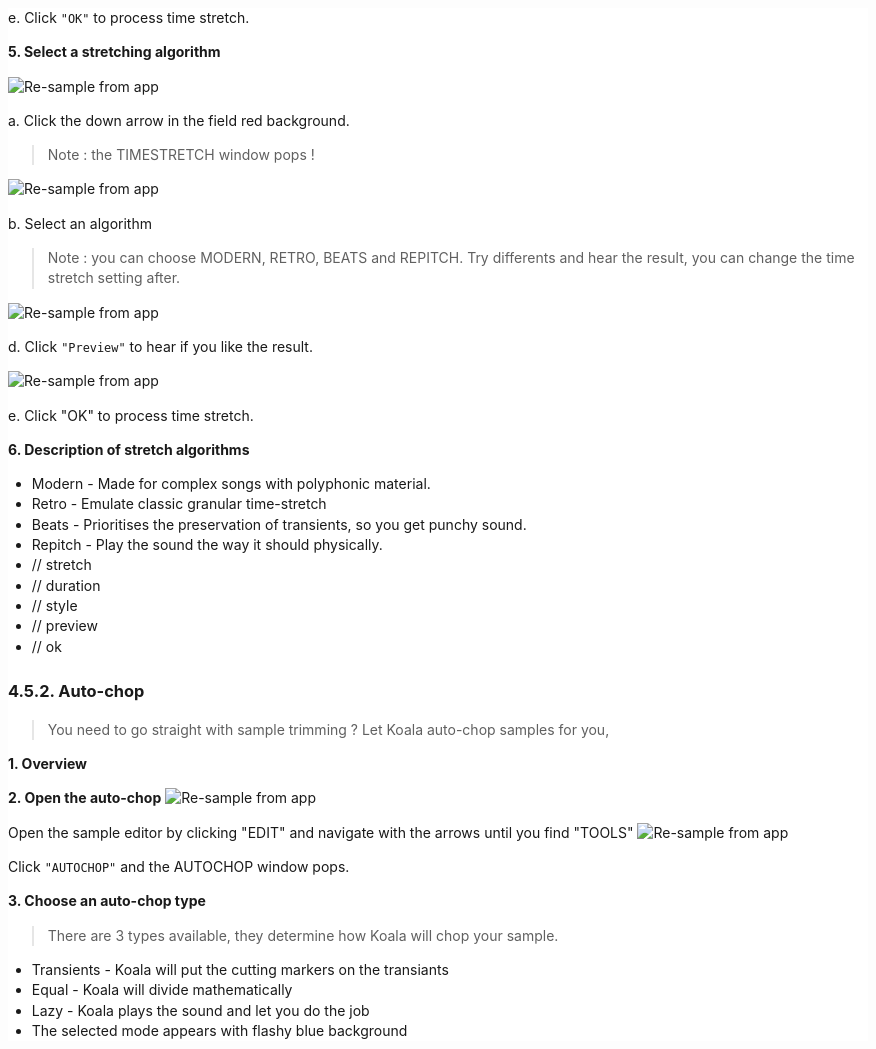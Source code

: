 e. Click `"OK"` to process time stretch.
 
**5. Select a stretching algorithm**

![Re-sample from app](https://lh3.google.com/u/1/d/1ECqjotnHWwTJ1fdsQmNqHD8Ifj2dUODG=w1920-h500-iv1)

a. Click the down arrow in the field red background.

> Note : the TIMESTRETCH window pops !

![Re-sample from app](https://lh3.google.com/u/1/d/1ECqjotnHWwTJ1fdsQmNqHD8Ifj2dUODG=w1920-h500-iv1)

b. Select an algorithm

> Note : you can choose MODERN, RETRO, BEATS and REPITCH. Try differents and hear the result, you can change the time stretch setting after.
 
![Re-sample from app](https://lh3.google.com/u/1/d/1ECqjotnHWwTJ1fdsQmNqHD8Ifj2dUODG=w1920-h500-iv1)

d. Click `"Preview"` to hear if you like the result.

![Re-sample from app](https://lh3.google.com/u/1/d/1ECqjotnHWwTJ1fdsQmNqHD8Ifj2dUODG=w1920-h500-iv1)

e. Click "OK" to process time stretch.

**6. Description of stretch algorithms**

- Modern - Made for complex songs with polyphonic material.
- Retro - Emulate classic granular time-stretch
- Beats - Prioritises the preservation of transients, so you get punchy sound.
- Repitch - Play the sound the way it should physically.
- // stretch
- // duration
- // style
- // preview
- // ok


### 4.5.2. Auto-chop
> You need to go straight with sample trimming ? Let Koala auto-chop samples for you, 

**1. Overview**

**2. Open the auto-chop**
![Re-sample from app](https://lh3.google.com/u/1/d/1ECqjotnHWwTJ1fdsQmNqHD8Ifj2dUODG=w1920-h500-iv1)

Open the sample editor by clicking "EDIT" and navigate with the arrows until you find "TOOLS"
![Re-sample from app](https://lh3.google.com/u/1/d/1ECqjotnHWwTJ1fdsQmNqHD8Ifj2dUODG=w1920-h500-iv1)

Click `"AUTOCHOP"` and the AUTOCHOP window pops.
 
**3. Choose an auto-chop type**

>There are 3 types available, they determine how Koala will chop your sample.

- Transients - Koala will put the cutting markers on the transiants
- Equal - Koala will divide mathematically
- Lazy - Koala plays the sound and let you do the job
- The selected mode appears with flashy blue background
